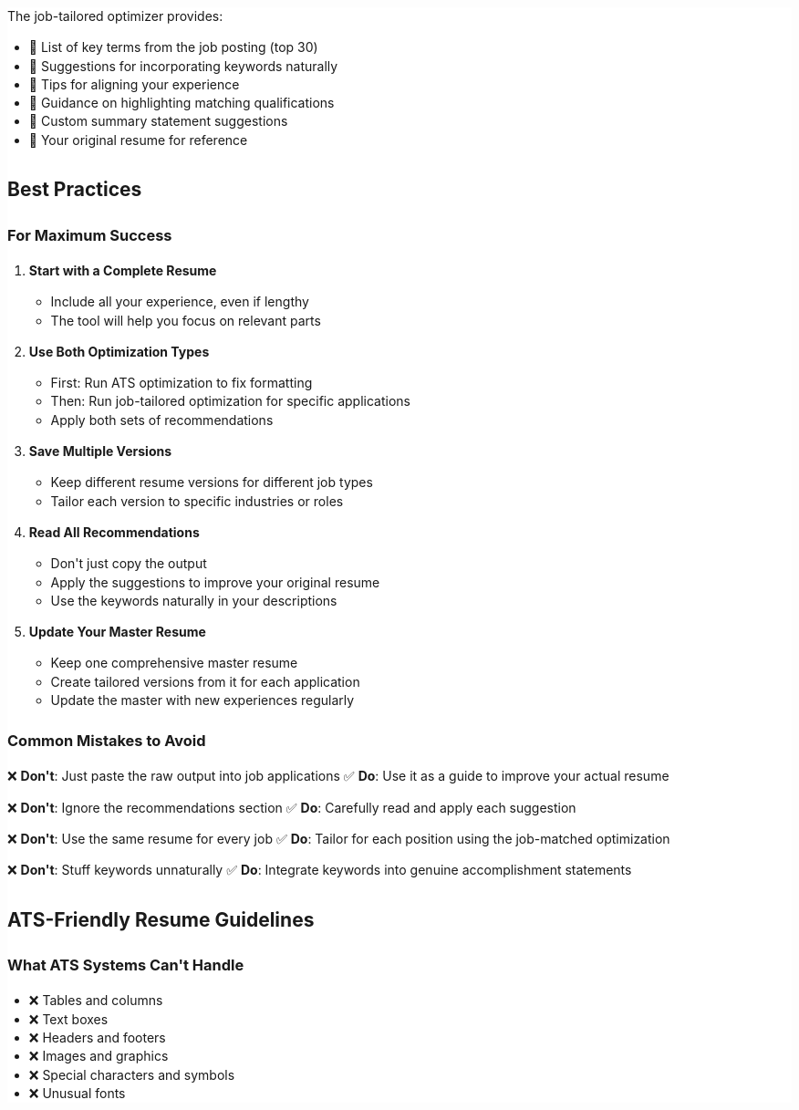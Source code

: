 The job-tailored optimizer provides:
- 🎯 List of key terms from the job posting (top 30)
- 🎯 Suggestions for incorporating keywords naturally
- 🎯 Tips for aligning your experience
- 🎯 Guidance on highlighting matching qualifications
- 🎯 Custom summary statement suggestions
- 📄 Your original resume for reference

## Best Practices

### For Maximum Success

1. **Start with a Complete Resume**
   - Include all your experience, even if lengthy
   - The tool will help you focus on relevant parts

2. **Use Both Optimization Types**
   - First: Run ATS optimization to fix formatting
   - Then: Run job-tailored optimization for specific applications
   - Apply both sets of recommendations

3. **Save Multiple Versions**
   - Keep different resume versions for different job types
   - Tailor each version to specific industries or roles

4. **Read All Recommendations**
   - Don't just copy the output
   - Apply the suggestions to improve your original resume
   - Use the keywords naturally in your descriptions

5. **Update Your Master Resume**
   - Keep one comprehensive master resume
   - Create tailored versions from it for each application
   - Update the master with new experiences regularly

### Common Mistakes to Avoid

❌ **Don't**: Just paste the raw output into job applications
✅ **Do**: Use it as a guide to improve your actual resume

❌ **Don't**: Ignore the recommendations section
✅ **Do**: Carefully read and apply each suggestion

❌ **Don't**: Use the same resume for every job
✅ **Do**: Tailor for each position using the job-matched optimization

❌ **Don't**: Stuff keywords unnaturally
✅ **Do**: Integrate keywords into genuine accomplishment statements

## ATS-Friendly Resume Guidelines

### What ATS Systems Can't Handle
- ❌ Tables and columns
- ❌ Text boxes
- ❌ Headers and footers
- ❌ Images and graphics
- ❌ Special characters and symbols
- ❌ Unusual fonts
